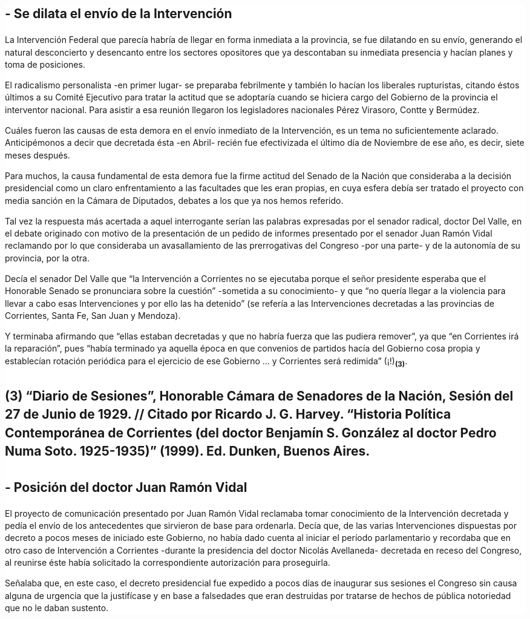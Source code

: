 ## **\- Se dilata el envío de la Intervención**

La Intervención Federal que parecía habría de llegar en forma inmediata a la provincia, se fue dilatando en su envío, generando el natural desconcierto y desencanto entre los sectores opositores que ya descontaban su inmediata presencia y hacían planes y toma de posiciones.

El radicalismo personalista -en primer lugar- se preparaba febrilmente y también lo hacían los liberales rupturistas, citando éstos últimos a su Comité Ejecutivo para tratar la actitud que se adoptaría cuando se hiciera cargo del Gobierno de la provincia el interventor nacional. Para asistir a esa reunión llegaron los legisladores nacionales Pérez Virasoro, Contte y Bermúdez.

Cuáles fueron las causas de esta demora en el envío inmediato de la Intervención, es un tema no suficientemente aclarado. Anticipémonos a decir que decretada ésta -en Abril- recién fue efectivizada el último día de Noviembre de ese año, es decir, siete meses después.

Para muchos, la causa fundamental de esta demora fue la firme actitud del Senado de la Nación que consideraba a la decisión presidencial como un claro enfrentamiento a las facultades que les eran propias, en cuya esfera debía ser tratado el proyecto con media sanción en la Cámara de Diputados, debates a los que ya nos hemos referido.

Tal vez la respuesta más acertada a aquel interrogante serían las palabras expresadas por el senador radical, doctor Del Valle, en el debate originado con motivo de la presentación de un pedido de informes presentado por el senador Juan Ramón Vidal reclamando por lo que consideraba un avasallamiento de las prerrogativas del Congreso -por una parte- y de la autonomía de su provincia, por la otra.

Decía el senador Del Valle que “la Intervención a Corrientes no se ejecutaba porque el señor presidente esperaba que el Honorable Senado se pronunciara sobre la cuestión” -sometida a su conocimiento- y que “no quería llegar a la violencia para llevar a cabo esas Intervenciones y por ello las ha detenido” (se refería a las Intervenciones decretadas a las provincias de Corrientes, Santa Fe, San Juan y Mendoza).

Y terminaba afirmando que “ellas estaban decretadas y que no habría fuerza que las pudiera remover”, ya que “en Corrientes irá la reparación”, pues “había terminado ya aquella época en que convenios de partidos hacía del Gobierno cosa propia y establecían rotación periódica para el ejercicio de ese Gobierno ... y Corrientes será redimida” (¡!)<sub><strong>(3)</strong></sub>.

## **(3)** “Diario de Sesiones”, Honorable Cámara de Senadores de la Nación, Sesión del 27 de Junio de 1929. // Citado por Ricardo J. G. Harvey. “Historia Política Contemporánea de Corrientes (del doctor Benjamín S. González al doctor Pedro Numa Soto. 1925-1935)” (1999). Ed. Dunken, Buenos Aires.

## **\- Posición del doctor Juan Ramón Vidal**

El proyecto de comunicación presentado por Juan Ramón Vidal reclamaba tomar conocimiento de la Intervención decretada y pedía el envío de los antecedentes que sirvieron de base para ordenarla. Decía que, de las varias Intervenciones dispuestas por decreto a pocos meses de iniciado este Gobierno, no había dado cuenta al iniciar el período parlamentario y recordaba que en otro caso de Intervención a Corrientes -durante la presidencia del doctor Nicolás Avellaneda- decretada en receso del Congreso, al reunirse éste había solicitado la correspondiente autorización para proseguirla.

Señalaba que, en este caso, el decreto presidencial fue expedido a pocos días de inaugurar sus sesiones el Congreso sin causa alguna de urgencia que la justifícase y en base a falsedades que eran destruidas por tratarse de hechos de pública notoriedad que no le daban sustento.
